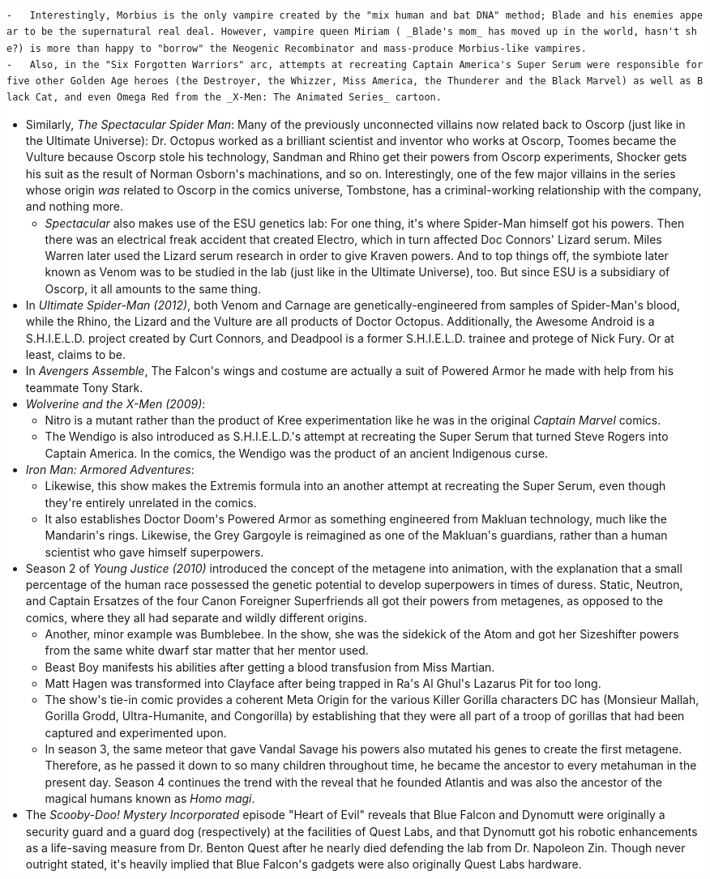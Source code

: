     -   Interestingly, Morbius is the only vampire created by the "mix human and bat DNA" method; Blade and his enemies appear to be the supernatural real deal. However, vampire queen Miriam ( _Blade's mom_ has moved up in the world, hasn't she?) is more than happy to "borrow" the Neogenic Recombinator and mass-produce Morbius-like vampires.
    -   Also, in the "Six Forgotten Warriors" arc, attempts at recreating Captain America's Super Serum were responsible for five other Golden Age heroes (the Destroyer, the Whizzer, Miss America, the Thunderer and the Black Marvel) as well as Black Cat, and even Omega Red from the _X-Men: The Animated Series_ cartoon.
-   Similarly, _The Spectacular Spider Man_: Many of the previously unconnected villains now related back to Oscorp (just like in the Ultimate Universe): Dr. Octopus worked as a brilliant scientist and inventor who works at Oscorp, Toomes became the Vulture because Oscorp stole his technology, Sandman and Rhino get their powers from Oscorp experiments, Shocker gets his suit as the result of Norman Osborn's machinations, and so on. Interestingly, one of the few major villains in the series whose origin _was_ related to Oscorp in the comics universe, Tombstone, has a criminal-working relationship with the company, and nothing more.
    -   _Spectacular_ also makes use of the ESU genetics lab: For one thing, it's where Spider-Man himself got his powers. Then there was an electrical freak accident that created Electro, which in turn affected Doc Connors' Lizard serum. Miles Warren later used the Lizard serum research in order to give Kraven powers. And to top things off, the symbiote later known as Venom was to be studied in the lab (just like in the Ultimate Universe), too. But since ESU is a subsidiary of Oscorp, it all amounts to the same thing.
-   In _Ultimate Spider-Man (2012)_, both Venom and Carnage are genetically-engineered from samples of Spider-Man's blood, while the Rhino, the Lizard and the Vulture are all products of Doctor Octopus. Additionally, the Awesome Android is a S.H.I.E.L.D. project created by Curt Connors, and Deadpool is a former S.H.I.E.L.D. trainee and protege of Nick Fury. Or at least, claims to be.
-   In _Avengers Assemble_, The Falcon's wings and costume are actually a suit of Powered Armor he made with help from his teammate Tony Stark.
-   _Wolverine and the X-Men (2009)_:
    -   Nitro is a mutant rather than the product of Kree experimentation like he was in the original _Captain Marvel_ comics.
    -   The Wendigo is also introduced as S.H.I.E.L.D.'s attempt at recreating the Super Serum that turned Steve Rogers into Captain America. In the comics, the Wendigo was the product of an ancient Indigenous curse.
-   _Iron Man: Armored Adventures_:
    -   Likewise, this show makes the Extremis formula into an another attempt at recreating the Super Serum, even though they're entirely unrelated in the comics.
    -   It also establishes Doctor Doom's Powered Armor as something engineered from Makluan technology, much like the Mandarin's rings. Likewise, the Grey Gargoyle is reimagined as one of the Makluan's guardians, rather than a human scientist who gave himself superpowers.
-   Season 2 of _Young Justice (2010)_ introduced the concept of the metagene into animation, with the explanation that a small percentage of the human race possessed the genetic potential to develop superpowers in times of duress. Static, Neutron, and Captain Ersatzes of the four Canon Foreigner Superfriends all got their powers from metagenes, as opposed to the comics, where they all had separate and wildly different origins.
    -   Another, minor example was Bumblebee. In the show, she was the sidekick of the Atom and got her Sizeshifter powers from the same white dwarf star matter that her mentor used.
    -   Beast Boy manifests his abilities after getting a blood transfusion from Miss Martian.
    -   Matt Hagen was transformed into Clayface after being trapped in Ra's Al Ghul's Lazarus Pit for too long.
    -   The show's tie-in comic provides a coherent Meta Origin for the various Killer Gorilla characters DC has (Monsieur Mallah, Gorilla Grodd, Ultra-Humanite, and Congorilla) by establishing that they were all part of a troop of gorillas that had been captured and experimented upon.
    -   In season 3, the same meteor that gave Vandal Savage his powers also mutated his genes to create the first metagene. Therefore, as he passed it down to so many children throughout time, he became the ancestor to every metahuman in the present day. Season 4 continues the trend with the reveal that he founded Atlantis and was also the ancestor of the magical humans known as _Homo magi_.
-   The _Scooby-Doo! Mystery Incorporated_ episode "Heart of Evil" reveals that Blue Falcon and Dynomutt were originally a security guard and a guard dog (respectively) at the facilities of Quest Labs, and that Dynomutt got his robotic enhancements as a life-saving measure from Dr. Benton Quest after he nearly died defending the lab from Dr. Napoleon Zin. Though never outright stated, it's heavily implied that Blue Falcon's gadgets were also originally Quest Labs hardware.
